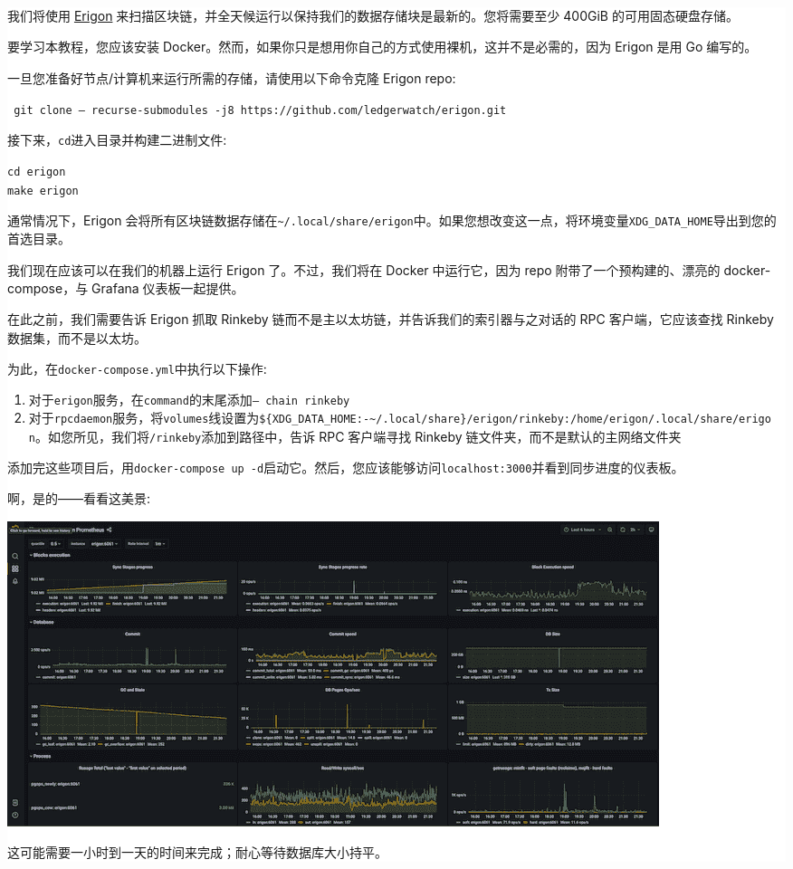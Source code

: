 我们将使用 [Erigon](https://github.com/ledgerwatch/erigon) 来扫描区块链，并全天候运行以保持我们的数据存储块是最新的。您将需要至少 400GiB 的可用固态硬盘存储。

要学习本教程，您应该安装 Docker。然而，如果你只是想用你自己的方式使用裸机，这并不是必需的，因为 Erigon 是用 Go 编写的。

一旦您准备好节点/计算机来运行所需的存储，请使用以下命令克隆 Erigon repo:

```
 git clone — recurse-submodules -j8 https://github.com/ledgerwatch/erigon.git

```

接下来，`cd`进入目录并构建二进制文件:

```
cd erigon
make erigon

```

通常情况下，Erigon 会将所有区块链数据存储在`~/.local/share/erigon`中。如果您想改变这一点，将环境变量`XDG_DATA_HOME`导出到您的首选目录。

我们现在应该可以在我们的机器上运行 Erigon 了。不过，我们将在 Docker 中运行它，因为 repo 附带了一个预构建的、漂亮的 docker-compose，与 Grafana 仪表板一起提供。

在此之前，我们需要告诉 Erigon 抓取 Rinkeby 链而不是主以太坊链，并告诉我们的索引器与之对话的 RPC 客户端，它应该查找 Rinkeby 数据集，而不是以太坊。

为此，在`docker-compose.yml`中执行以下操作:

1.  对于`erigon`服务，在`command`的末尾添加`— chain rinkeby`
2.  对于`rpcdaemon`服务，将`volumes`线设置为`${XDG_DATA_HOME:-~/.local/share}/erigon/rinkeby:/home/erigon/.local/share/erigon`。如您所见，我们将`/rinkeby`添加到路径中，告诉 RPC 客户端寻找 Rinkeby 链文件夹，而不是默认的主网络文件夹

添加完这些项目后，用`docker-compose up -d`启动它。然后，您应该能够访问`localhost:3000`并看到同步进度的仪表板。

啊，是的——看看这美景:

![Rinkeby Archive Node Setup](img/722d8c68b8592681e3baa5014b797af6.png)

这可能需要一小时到一天的时间来完成；耐心等待数据库大小持平。
